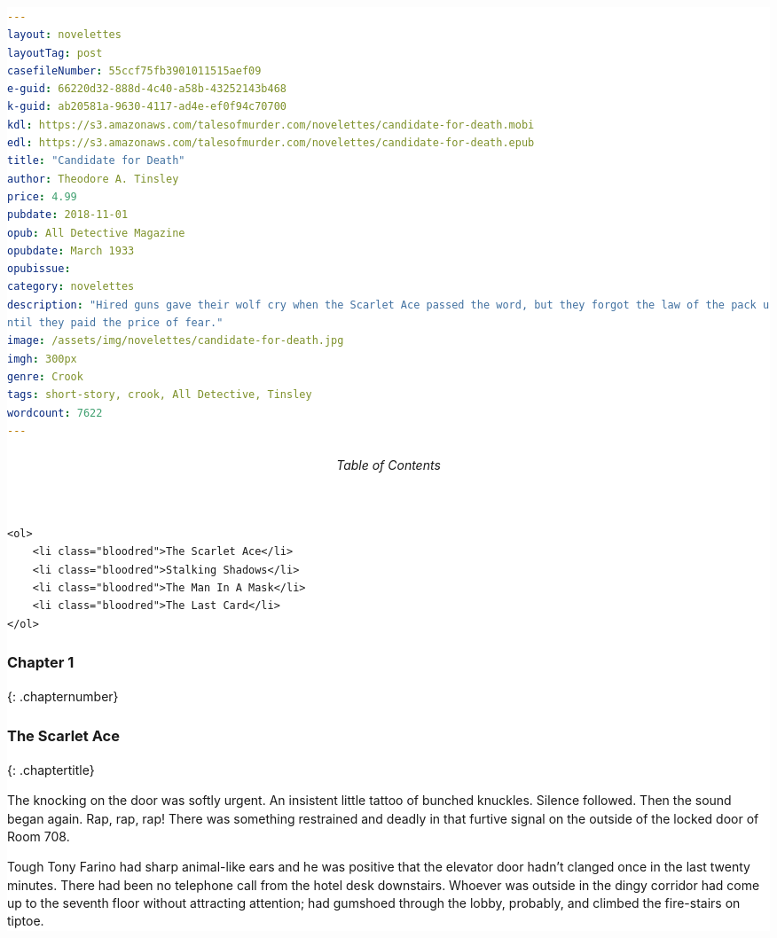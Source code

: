 ```yaml
---
layout: novelettes 
layoutTag: post
casefileNumber: 55ccf75fb3901011515aef09
e-guid: 66220d32-888d-4c40-a58b-43252143b468
k-guid: ab20581a-9630-4117-ad4e-ef0f94c70700
kdl: https://s3.amazonaws.com/talesofmurder.com/novelettes/candidate-for-death.mobi
edl: https://s3.amazonaws.com/talesofmurder.com/novelettes/candidate-for-death.epub
title: "Candidate for Death"
author: Theodore A. Tinsley
price: 4.99
pubdate: 2018-11-01 
opub: All Detective Magazine
opubdate: March 1933
opubissue:
category: novelettes 
description: "Hired guns gave their wolf cry when the Scarlet Ace passed the word, but they forgot the law of the pack until they paid the price of fear."
image: /assets/img/novelettes/candidate-for-death.jpg
imgh: 300px
genre: Crook
tags: short-story, crook, All Detective, Tinsley
wordcount: 7622
---
```


<div class="toc">
	<header>
		<h6>Table of Contents</h6>
	</header>

	<ol>
		<li class="bloodred">The Scarlet Ace</li>
		<li class="bloodred">Stalking Shadows</li>
		<li class="bloodred">The Man In A Mask</li>
		<li class="bloodred">The Last Card</li>
	</ol>

</div>

### Chapter 1
{: .chapternumber}

### The Scarlet Ace
{: .chaptertitle}

The knocking on the door was softly urgent. An insistent little tattoo of bunched knuckles. Silence followed. Then the sound began again. Rap, rap, rap! There was something restrained and deadly in that furtive signal on the outside of the locked door of Room 708.

Tough Tony Farino had sharp animal-like ears and he was positive that the elevator door hadn’t clanged once in the last twenty minutes. There had been no telephone call from the hotel desk downstairs. Whoever was outside in the dingy corridor had come up to the seventh floor without attracting attention; had gumshoed through the lobby, probably, and climbed the fire-stairs on tiptoe.

